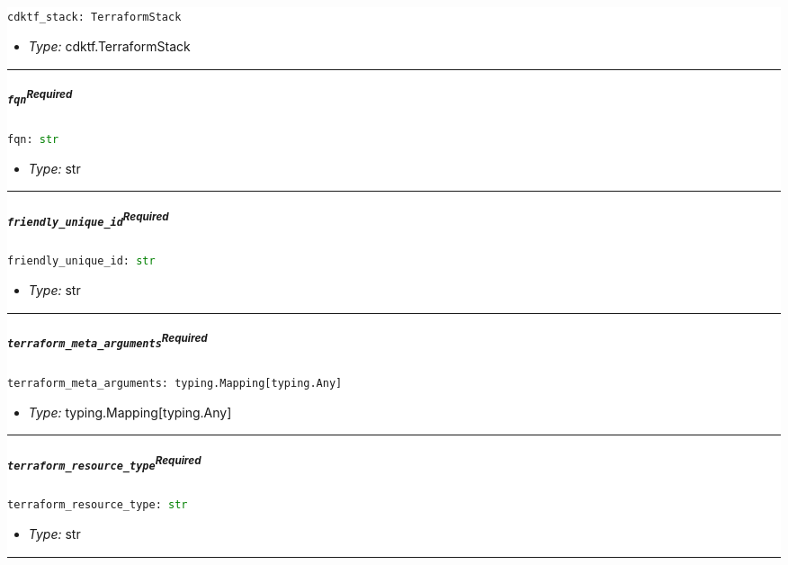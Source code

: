 ```python
cdktf_stack: TerraformStack
```

- *Type:* cdktf.TerraformStack

---

##### `fqn`<sup>Required</sup> <a name="fqn" id="rhizo-co-terraform-provider-oci.dataOciFleetAppsManagementFleetProperty.DataOciFleetAppsManagementFleetProperty.property.fqn"></a>

```python
fqn: str
```

- *Type:* str

---

##### `friendly_unique_id`<sup>Required</sup> <a name="friendly_unique_id" id="rhizo-co-terraform-provider-oci.dataOciFleetAppsManagementFleetProperty.DataOciFleetAppsManagementFleetProperty.property.friendlyUniqueId"></a>

```python
friendly_unique_id: str
```

- *Type:* str

---

##### `terraform_meta_arguments`<sup>Required</sup> <a name="terraform_meta_arguments" id="rhizo-co-terraform-provider-oci.dataOciFleetAppsManagementFleetProperty.DataOciFleetAppsManagementFleetProperty.property.terraformMetaArguments"></a>

```python
terraform_meta_arguments: typing.Mapping[typing.Any]
```

- *Type:* typing.Mapping[typing.Any]

---

##### `terraform_resource_type`<sup>Required</sup> <a name="terraform_resource_type" id="rhizo-co-terraform-provider-oci.dataOciFleetAppsManagementFleetProperty.DataOciFleetAppsManagementFleetProperty.property.terraformResourceType"></a>

```python
terraform_resource_type: str
```

- *Type:* str

---
